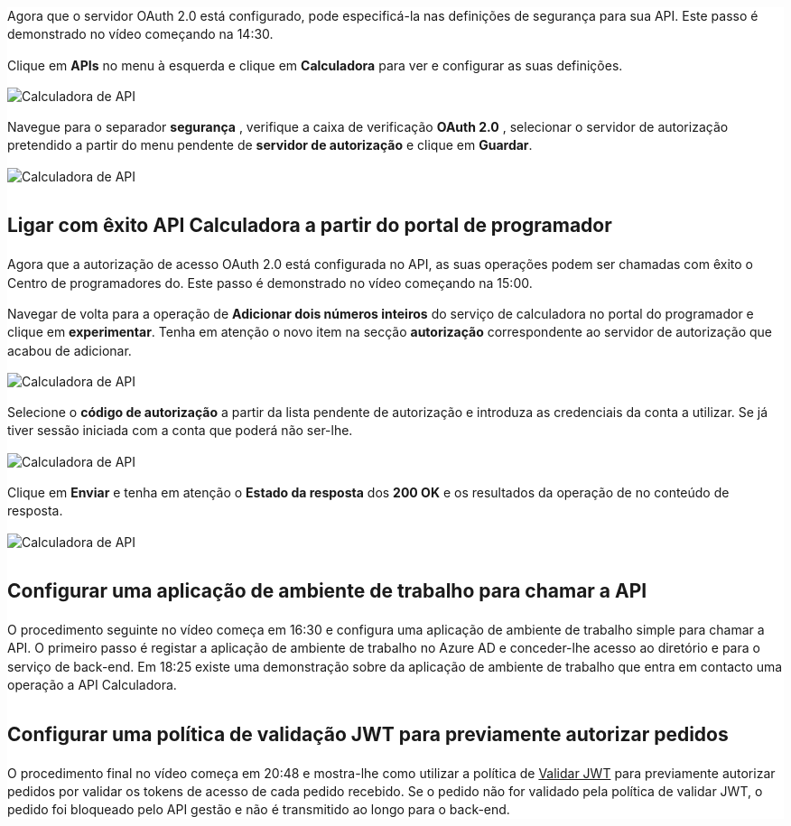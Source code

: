 Agora que o servidor OAuth 2.0 está configurado, pode especificá-la nas definições de segurança para sua API. Este passo é demonstrado no vídeo começando na 14:30.

Clique em **APIs** no menu à esquerda e clique em **Calculadora** para ver e configurar as suas definições.

![Calculadora de API][api-management-calc-api]

Navegue para o separador **segurança** , verifique a caixa de verificação **OAuth 2.0** , selecionar o servidor de autorização pretendido a partir do menu pendente de **servidor de autorização** e clique em **Guardar**.

![Calculadora de API][api-management-enable-aad-calculator]

## <a name="successfully-call-the-calculator-api-from-the-developer-portal"></a>Ligar com êxito API Calculadora a partir do portal de programador

Agora que a autorização de acesso OAuth 2.0 está configurada no API, as suas operações podem ser chamadas com êxito o Centro de programadores do. Este passo é demonstrado no vídeo começando na 15:00.

Navegar de volta para a operação de **Adicionar dois números inteiros** do serviço de calculadora no portal do programador e clique em **experimentar**. Tenha em atenção o novo item na secção **autorização** correspondente ao servidor de autorização que acabou de adicionar.

![Calculadora de API][api-management-calc-authorization-server]

Selecione o **código de autorização** a partir da lista pendente de autorização e introduza as credenciais da conta a utilizar. Se já tiver sessão iniciada com a conta que poderá não ser-lhe.

![Calculadora de API][api-management-devportal-authorization-code]

Clique em **Enviar** e tenha em atenção o **Estado da resposta** dos **200 OK** e os resultados da operação de no conteúdo de resposta.

![Calculadora de API][api-management-devportal-response]

## <a name="configure-a-desktop-application-to-call-the-api"></a>Configurar uma aplicação de ambiente de trabalho para chamar a API

O procedimento seguinte no vídeo começa em 16:30 e configura uma aplicação de ambiente de trabalho simple para chamar a API. O primeiro passo é registar a aplicação de ambiente de trabalho no Azure AD e conceder-lhe acesso ao diretório e para o serviço de back-end. Em 18:25 existe uma demonstração sobre da aplicação de ambiente de trabalho que entra em contacto uma operação a API Calculadora.

## <a name="configure-a-jwt-validation-policy-to-pre-authorize-requests"></a>Configurar uma política de validação JWT para previamente autorizar pedidos

O procedimento final no vídeo começa em 20:48 e mostra-lhe como utilizar a política de [Validar JWT](https://msdn.microsoft.com/library/azure/034febe3-465f-4840-9fc6-c448ef520b0f#ValidateJWT) para previamente autorizar pedidos por validar os tokens de acesso de cada pedido recebido. Se o pedido não for validado pela política de validar JWT, o pedido foi bloqueado pelo API gestão e não é transmitido ao longo para o back-end.


[api-management-management-console]: ./media/api-management-howto-protect-backend-with-aad/api-management-management-console.png
[api-management-import-api]: ./media/api-management-howto-protect-backend-with-aad/api-management-import-api.png
[api-management-import-new-api]: ./media/api-management-howto-protect-backend-with-aad/api-management-import-new-api.png
[api-management-create-aad-menu]: ./media/api-management-howto-protect-backend-with-aad/api-management-create-aad-menu.png
[api-management-create-aad]: ./media/api-management-howto-protect-backend-with-aad/api-management-create-aad.png
[api-management-new-web-app]: ./media/api-management-howto-protect-backend-with-aad/api-management-new-web-app.png
[api-management-new-project]: ./media/api-management-howto-protect-backend-with-aad/api-management-new-project.png
[api-management-new-project-cloud]: ./media/api-management-howto-protect-backend-with-aad/api-management-new-project-cloud.png
[api-management-change-authentication]: ./media/api-management-howto-protect-backend-with-aad/api-management-change-authentication.png
[api-management-sign-in-vidual-studio]: ./media/api-management-howto-protect-backend-with-aad/api-management-sign-in-vidual-studio.png
[api-management-configure-web-app]: ./media/api-management-howto-protect-backend-with-aad/api-management-configure-web-app.png
[api-management-aad-domains]: ./media/api-management-howto-protect-backend-with-aad/api-management-aad-domains.png
[api-management-add-controller]: ./media/api-management-howto-protect-backend-with-aad/api-management-add-controller.png
[api-management-web-publish]: ./media/api-management-howto-protect-backend-with-aad/api-management-web-publish.png
[api-management-aad-backend-app]: ./media/api-management-howto-protect-backend-with-aad/api-management-aad-backend-app.png
[api-management-aad-add-permissions]: ./media/api-management-howto-protect-backend-with-aad/api-management-aad-add-permissions.png
[api-management-developer-portal-menu]: ./media/api-management-howto-protect-backend-with-aad/api-management-developer-portal-menu.png
[api-management-dev-portal-apis]: ./media/api-management-howto-protect-backend-with-aad/api-management-dev-portal-apis.png
[api-management-dev-portal-try-it]: ./media/api-management-howto-protect-backend-with-aad/api-management-dev-portal-try-it.png
[api-management-dev-portal-send-401]: ./media/api-management-howto-protect-backend-with-aad/api-management-dev-portal-send-401.png
[api-management-aad-new-application-devportal]: ./media/api-management-howto-protect-backend-with-aad/api-management-aad-new-application-devportal.png
[api-management-aad-new-application-devportal-1]: ./media/api-management-howto-protect-backend-with-aad/api-management-aad-new-application-devportal-1.png
[api-management-aad-new-application-devportal-2]: ./media/api-management-howto-protect-backend-with-aad/api-management-aad-new-application-devportal-2.png
[api-management-aad-devportal-application]: ./media/api-management-howto-protect-backend-with-aad/api-management-aad-devportal-application.png
[api-management-add-authorization-server]: ./media/api-management-howto-protect-backend-with-aad/api-management-add-authorization-server.png
[api-management-aad-sso-uri]: ./media/api-management-howto-protect-backend-with-aad/api-management-aad-sso-uri.png
[api-management-aad-view-endpoints]: ./media/api-management-howto-protect-backend-with-aad/api-management-aad-view-endpoints.png
[api-management-aad-client-id]: ./media/api-management-howto-protect-backend-with-aad/api-management-aad-client-id.png
[api-management-add-authorization-server-1]: ./media/api-management-howto-protect-backend-with-aad/api-management-add-authorization-server-1.png
[api-management-add-authorization-server-2]: ./media/api-management-howto-protect-backend-with-aad/api-management-add-authorization-server-2.png
[api-management-add-authorization-server-2a]: ./media/api-management-howto-protect-backend-with-aad/api-management-add-authorization-server-2a.png
[api-management-add-authorization-server-3]: ./media/api-management-howto-protect-backend-with-aad/api-management-add-authorization-server-3.png
[api-management-aad-reply-url]: ./media/api-management-howto-protect-backend-with-aad/api-management-aad-reply-url.png
[api-management-add-devportal-permissions]: ./media/api-management-howto-protect-backend-with-aad/api-management-add-devportal-permissions.png
[api-management-aad-add-app-permissions]: ./media/api-management-howto-protect-backend-with-aad/api-management-aad-add-app-permissions.png
[api-management-aad-add-delegated-permissions]: ./media/api-management-howto-protect-backend-with-aad/api-management-aad-add-delegated-permissions.png
[api-management-calc-api]: ./media/api-management-howto-protect-backend-with-aad/api-management-calc-api.png
[api-management-enable-aad-calculator]: ./media/api-management-howto-protect-backend-with-aad/api-management-enable-aad-calculator.png
[api-management-devportal-authorization-code]: ./media/api-management-howto-protect-backend-with-aad/api-management-devportal-authorization-code.png
[api-management-devportal-response]: ./media/api-management-howto-protect-backend-with-aad/api-management-devportal-response.png
[api-management-calc-authorization-server]: ./media/api-management-howto-protect-backend-with-aad/api-management-calc-authorization-server.png
[api-management-add-authorization-server-1a]: ./media/api-management-howto-protect-backend-with-aad/api-management-add-authorization-server-1a.png
[api-management-client-credentials]: ./media/api-management-howto-protect-backend-with-aad/api-management-client-credentials.png
[api-management-new-aad-application-menu]: ./media/api-management-howto-protect-backend-with-aad/api-management-new-aad-application-menu.png
[Criar uma instância do serviço de gestão de API]: api-management-get-started.md#create-service-instance
[Gerir a sua primeira API]: api-management-get-started.md